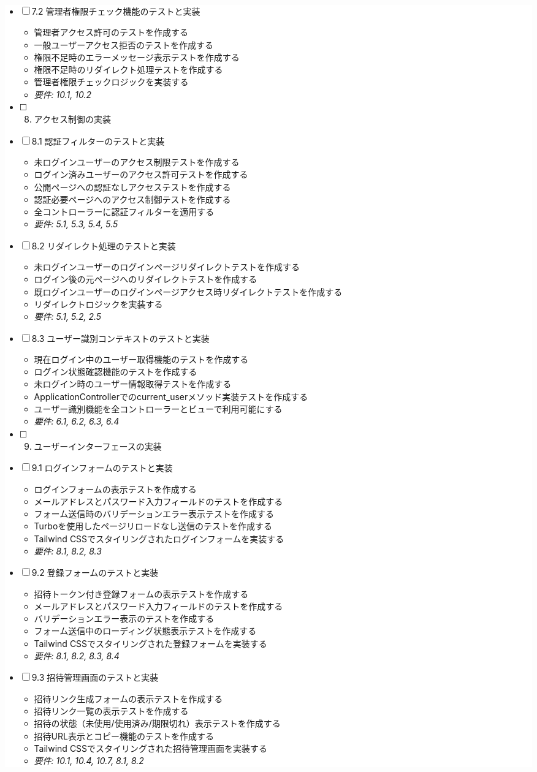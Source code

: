 - [ ] 7.2 管理者権限チェック機能のテストと実装
  - 管理者アクセス許可のテストを作成する
  - 一般ユーザーアクセス拒否のテストを作成する
  - 権限不足時のエラーメッセージ表示テストを作成する
  - 権限不足時のリダイレクト処理テストを作成する
  - 管理者権限チェックロジックを実装する
  - _要件: 10.1, 10.2_

- [ ] 8. アクセス制御の実装
- [ ] 8.1 認証フィルターのテストと実装
  - 未ログインユーザーのアクセス制限テストを作成する
  - ログイン済みユーザーのアクセス許可テストを作成する
  - 公開ページへの認証なしアクセステストを作成する
  - 認証必要ページへのアクセス制御テストを作成する
  - 全コントローラーに認証フィルターを適用する
  - _要件: 5.1, 5.3, 5.4, 5.5_

- [ ] 8.2 リダイレクト処理のテストと実装
  - 未ログインユーザーのログインページリダイレクトテストを作成する
  - ログイン後の元ページへのリダイレクトテストを作成する
  - 既ログインユーザーのログインページアクセス時リダイレクトテストを作成する
  - リダイレクトロジックを実装する
  - _要件: 5.1, 5.2, 2.5_

- [ ] 8.3 ユーザー識別コンテキストのテストと実装
  - 現在ログイン中のユーザー取得機能のテストを作成する
  - ログイン状態確認機能のテストを作成する
  - 未ログイン時のユーザー情報取得テストを作成する
  - ApplicationControllerでのcurrent_userメソッド実装テストを作成する
  - ユーザー識別機能を全コントローラーとビューで利用可能にする
  - _要件: 6.1, 6.2, 6.3, 6.4_

- [ ] 9. ユーザーインターフェースの実装
- [ ] 9.1 ログインフォームのテストと実装
  - ログインフォームの表示テストを作成する
  - メールアドレスとパスワード入力フィールドのテストを作成する
  - フォーム送信時のバリデーションエラー表示テストを作成する
  - Turboを使用したページリロードなし送信のテストを作成する
  - Tailwind CSSでスタイリングされたログインフォームを実装する
  - _要件: 8.1, 8.2, 8.3_

- [ ] 9.2 登録フォームのテストと実装
  - 招待トークン付き登録フォームの表示テストを作成する
  - メールアドレスとパスワード入力フィールドのテストを作成する
  - バリデーションエラー表示のテストを作成する
  - フォーム送信中のローディング状態表示テストを作成する
  - Tailwind CSSでスタイリングされた登録フォームを実装する
  - _要件: 8.1, 8.2, 8.3, 8.4_

- [ ] 9.3 招待管理画面のテストと実装
  - 招待リンク生成フォームの表示テストを作成する
  - 招待リンク一覧の表示テストを作成する
  - 招待の状態（未使用/使用済み/期限切れ）表示テストを作成する
  - 招待URL表示とコピー機能のテストを作成する
  - Tailwind CSSでスタイリングされた招待管理画面を実装する
  - _要件: 10.1, 10.4, 10.7, 8.1, 8.2_
